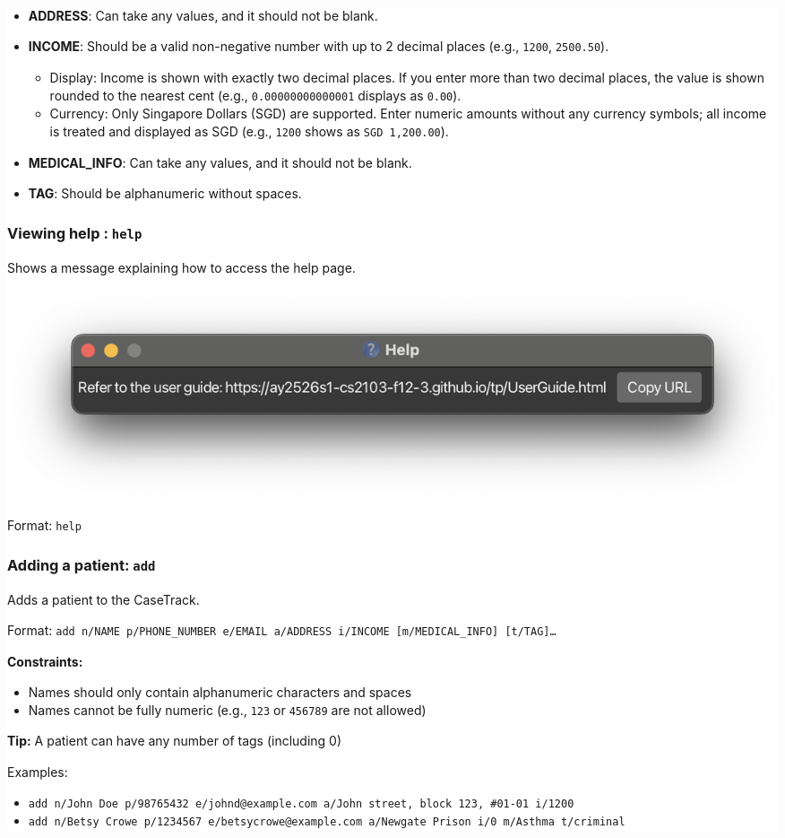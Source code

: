 * **ADDRESS**: Can take any values, and it should not be blank.

* **INCOME**: Should be a valid non-negative number with up to 2 decimal places (e.g., `1200`, `2500.50`).
  * Display: Income is shown with exactly two decimal places. If you enter more than two decimal places, the value is shown rounded to the nearest cent (e.g., `0.00000000000001` displays as `0.00`).
  * Currency: Only Singapore Dollars (SGD) are supported. Enter numeric amounts without any currency symbols; all income is treated and displayed as SGD (e.g., `1200` shows as `SGD 1,200.00`).

* **MEDICAL_INFO**: Can take any values, and it should not be blank.

* **TAG**: Should be alphanumeric without spaces.

</box>

### Viewing help : `help`

Shows a message explaining how to access the help page.

![help message](images/helpMessage.png)

Format: `help`


### Adding a patient: `add`

Adds a patient to the CaseTrack.

Format: `add n/NAME p/PHONE_NUMBER e/EMAIL a/ADDRESS i/INCOME [m/MEDICAL_INFO] [t/TAG]…​`

<box type="info" seamless>

**Constraints:**
* Names should only contain alphanumeric characters and spaces
* Names cannot be fully numeric (e.g., `123` or `456789` are not allowed)
</box>

<box type="tip" seamless>

**Tip:** A patient can have any number of tags (including 0)
</box>

Examples:
* `add n/John Doe p/98765432 e/johnd@example.com a/John street, block 123, #01-01 i/1200`
* `add n/Betsy Crowe p/1234567 e/betsycrowe@example.com a/Newgate Prison i/0 m/Asthma t/criminal`
